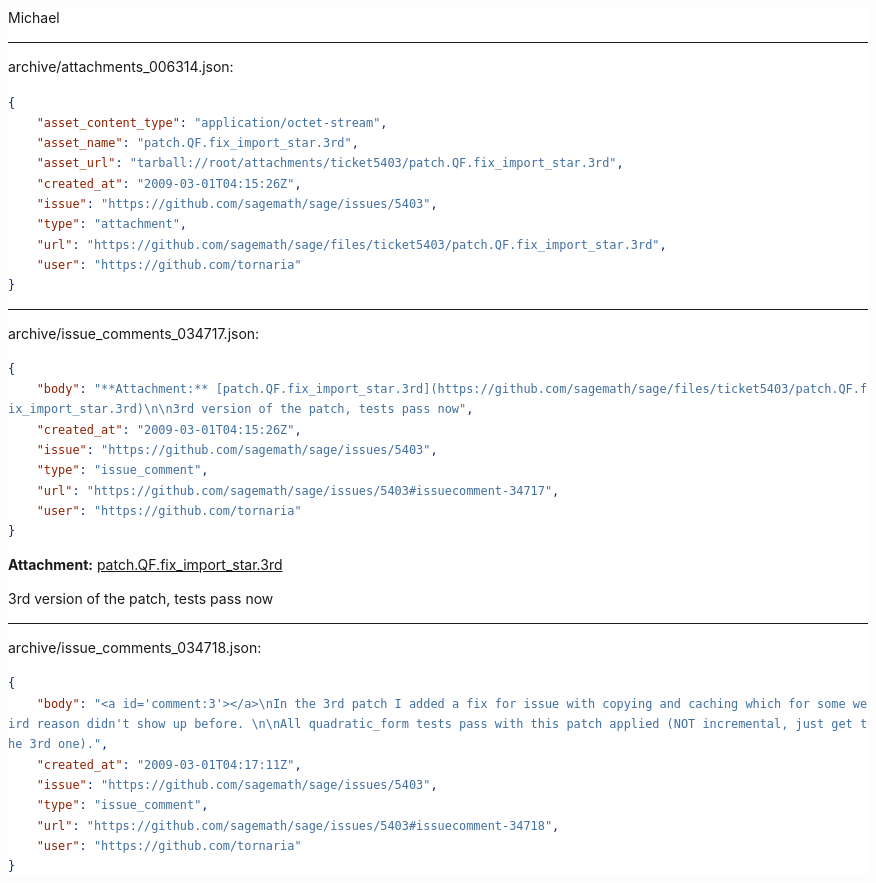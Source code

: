 Michael



---

archive/attachments_006314.json:
```json
{
    "asset_content_type": "application/octet-stream",
    "asset_name": "patch.QF.fix_import_star.3rd",
    "asset_url": "tarball://root/attachments/ticket5403/patch.QF.fix_import_star.3rd",
    "created_at": "2009-03-01T04:15:26Z",
    "issue": "https://github.com/sagemath/sage/issues/5403",
    "type": "attachment",
    "url": "https://github.com/sagemath/sage/files/ticket5403/patch.QF.fix_import_star.3rd",
    "user": "https://github.com/tornaria"
}
```



---

archive/issue_comments_034717.json:
```json
{
    "body": "**Attachment:** [patch.QF.fix_import_star.3rd](https://github.com/sagemath/sage/files/ticket5403/patch.QF.fix_import_star.3rd)\n\n3rd version of the patch, tests pass now",
    "created_at": "2009-03-01T04:15:26Z",
    "issue": "https://github.com/sagemath/sage/issues/5403",
    "type": "issue_comment",
    "url": "https://github.com/sagemath/sage/issues/5403#issuecomment-34717",
    "user": "https://github.com/tornaria"
}
```

**Attachment:** [patch.QF.fix_import_star.3rd](https://github.com/sagemath/sage/files/ticket5403/patch.QF.fix_import_star.3rd)

3rd version of the patch, tests pass now



---

archive/issue_comments_034718.json:
```json
{
    "body": "<a id='comment:3'></a>\nIn the 3rd patch I added a fix for issue with copying and caching which for some weird reason didn't show up before. \n\nAll quadratic_form tests pass with this patch applied (NOT incremental, just get the 3rd one).",
    "created_at": "2009-03-01T04:17:11Z",
    "issue": "https://github.com/sagemath/sage/issues/5403",
    "type": "issue_comment",
    "url": "https://github.com/sagemath/sage/issues/5403#issuecomment-34718",
    "user": "https://github.com/tornaria"
}
```
